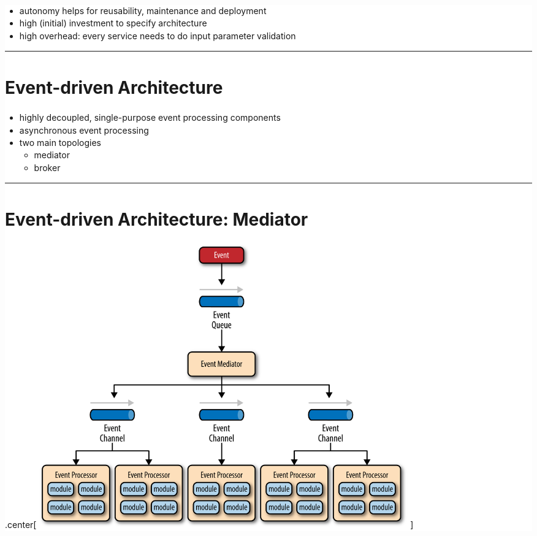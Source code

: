 - autonomy helps for reusability, maintenance and deployment
- high (initial) investment to specify architecture
- high overhead: every service needs to do input parameter validation

---

# Event-driven Architecture

- highly decoupled, single-purpose event processing components
- asynchronous event processing
- two main topologies
	- mediator
	- broker

---

# Event-driven Architecture: Mediator


.center[
<img style="width: 70%" src="../ohm-softa.github.io/assets//sapr_0201.png">
]
